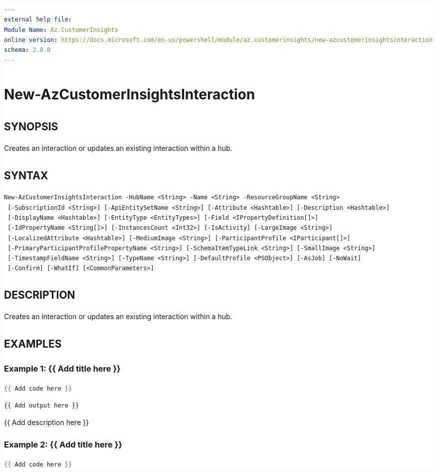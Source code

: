 ```yaml
---
external help file:
Module Name: Az.CustomerInsights
online version: https://docs.microsoft.com/en-us/powershell/module/az.customerinsights/new-azcustomerinsightsinteraction
schema: 2.0.0
---
```


# New-AzCustomerInsightsInteraction

## SYNOPSIS
Creates an interaction or updates an existing interaction within a hub.

## SYNTAX

```
New-AzCustomerInsightsInteraction -HubName <String> -Name <String> -ResourceGroupName <String>
 [-SubscriptionId <String>] [-ApiEntitySetName <String>] [-Attribute <Hashtable>] [-Description <Hashtable>]
 [-DisplayName <Hashtable>] [-EntityType <EntityTypes>] [-Field <IPropertyDefinition[]>]
 [-IdPropertyName <String[]>] [-InstancesCount <Int32>] [-IsActivity] [-LargeImage <String>]
 [-LocalizedAttribute <Hashtable>] [-MediumImage <String>] [-ParticipantProfile <IParticipant[]>]
 [-PrimaryParticipantProfilePropertyName <String>] [-SchemaItemTypeLink <String>] [-SmallImage <String>]
 [-TimestampFieldName <String>] [-TypeName <String>] [-DefaultProfile <PSObject>] [-AsJob] [-NoWait]
 [-Confirm] [-WhatIf] [<CommonParameters>]
```

## DESCRIPTION
Creates an interaction or updates an existing interaction within a hub.

## EXAMPLES

### Example 1: {{ Add title here }}
```powershell
{{ Add code here }}
```

```output
{{ Add output here }}
```

{{ Add description here }}

### Example 2: {{ Add title here }}
```powershell
{{ Add code here }}
```
